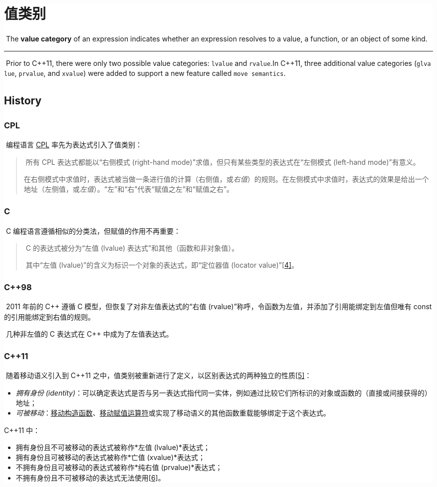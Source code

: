 # 值类别

​		The **value category** of an expression indicates whether an expression resolves to a value, a function, or an object of some kind.

---

​		Prior to C++11, there were only two possible value categories: `lvalue` and `rvalue`.In C++11, three additional value categories (`glvalue`, `prvalue`, and `xvalue`) were added to support a new feature called `move semantics`.



## History

### CPL

​		编程语言 [CPL](https://en.wikipedia.org/wiki/CPL_(programming_language)) 率先为表达式引入了值类别：

> ​		所有 CPL 表达式都能以“右侧模式 (right-hand mode)”求值，但只有某些类型的表达式在“左侧模式 (left-hand mode)”有意义。
>
> ​		在右侧模式中求值时，表达式被当做一条进行值的计算（右侧值，或*右值*）的规则。在左侧模式中求值时，表达式的效果是给出一个地址（左侧值，或*左值*）。“左”和“右”代表“赋值之左”和“赋值之右”。



### C

​		C 编程语言遵循相似的分类法，但赋值的作用不再重要：

> ​		C 的表达式被分为“左值 (lvalue) 表达式”和其他（函数和非对象值）。
>
> ​		其中“左值 (lvalue)”的含义为标识一个对象的表达式，即“定位器值 (locator value)”[[4\]](https://zh.cppreference.com/w/cpp/language/value_category#cite_note-4)。

### C++98

​		2011 年前的 C++ 遵循 C 模型，但恢复了对非左值表达式的“右值 (rvalue)”称呼，令函数为左值，并添加了引用能绑定到左值但唯有 const 的引用能绑定到右值的规则。

​		几种非左值的 C 表达式在 C++ 中成为了左值表达式。

### C++11

​		随着移动语义引入到 C++11 之中，值类别被重新进行了定义，以区别表达式的两种独立的性质[[5\]](https://zh.cppreference.com/w/cpp/language/value_category#cite_note-5)：

- *拥有身份 (identity)*：可以确定表达式是否与另一表达式指代同一实体，例如通过比较它们所标识的对象或函数的（直接或间接获得的）地址；
- *可被移动*：[移动构造函数](https://zh.cppreference.com/w/cpp/language/move_constructor)、[移动赋值运算符](https://zh.cppreference.com/w/cpp/language/move_assignment)或实现了移动语义的其他函数重载能够绑定于这个表达式。

C++11 中：

- 拥有身份且不可被移动的表达式被称作*左值 (lvalue)*表达式；
- 拥有身份且可被移动的表达式被称作*亡值 (xvalue)*表达式；
- 不拥有身份且可被移动的表达式被称作*纯右值 (prvalue)*表达式；
- 不拥有身份且不可被移动的表达式无法使用[[6\]](https://zh.cppreference.com/w/cpp/language/value_category#cite_note-6)。
